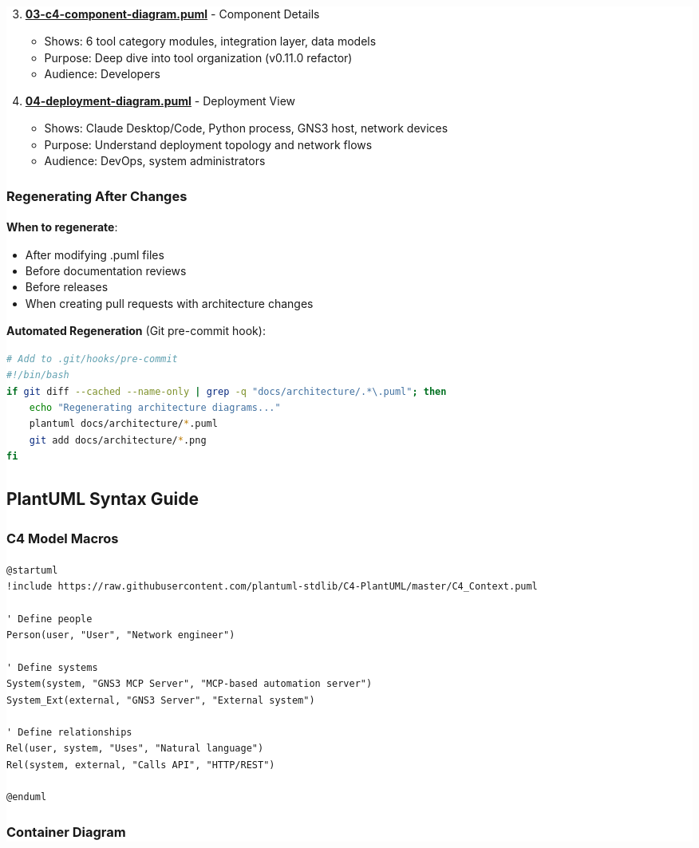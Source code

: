 3. **[03-c4-component-diagram.puml](03-c4-component-diagram.puml)** - Component Details
   - Shows: 6 tool category modules, integration layer, data models
   - Purpose: Deep dive into tool organization (v0.11.0 refactor)
   - Audience: Developers

4. **[04-deployment-diagram.puml](04-deployment-diagram.puml)** - Deployment View
   - Shows: Claude Desktop/Code, Python process, GNS3 host, network devices
   - Purpose: Understand deployment topology and network flows
   - Audience: DevOps, system administrators

### Regenerating After Changes

**When to regenerate**:
- After modifying .puml files
- Before documentation reviews
- Before releases
- When creating pull requests with architecture changes

**Automated Regeneration** (Git pre-commit hook):
```bash
# Add to .git/hooks/pre-commit
#!/bin/bash
if git diff --cached --name-only | grep -q "docs/architecture/.*\.puml"; then
    echo "Regenerating architecture diagrams..."
    plantuml docs/architecture/*.puml
    git add docs/architecture/*.png
fi
```

## PlantUML Syntax Guide

### C4 Model Macros

```plantuml
@startuml
!include https://raw.githubusercontent.com/plantuml-stdlib/C4-PlantUML/master/C4_Context.puml

' Define people
Person(user, "User", "Network engineer")

' Define systems
System(system, "GNS3 MCP Server", "MCP-based automation server")
System_Ext(external, "GNS3 Server", "External system")

' Define relationships
Rel(user, system, "Uses", "Natural language")
Rel(system, external, "Calls API", "HTTP/REST")

@enduml
```

### Container Diagram
